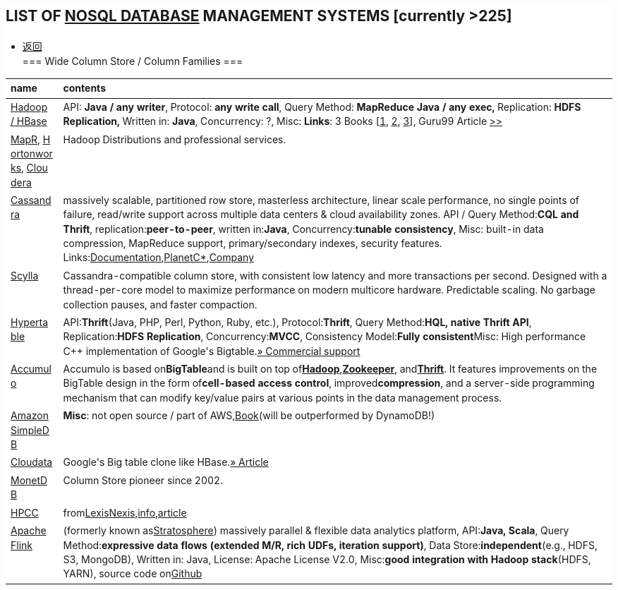 ## LIST OF [NOSQL DATABASE](https://hostingdata.co.uk/nosql-database/) MANAGEMENT SYSTEMS [currently >225]
-   [返回](README.md)    
=== Wide Column Store / Column Families ===

|name|contents|
|:----|:----|
|[Hadoop / HBase](http://hadoop.apache.org/)|API: **Java / any writer**, Protocol: **any write call**, Query Method: **MapReduce Java / any exec,** Replication: **HDFS Replication,** Written in: **Java**, Concurrency: ?, Misc: **Links**: 3 Books [<a href="http://www.amazon.com/Hadoop-Action-Chuck-Lam/dp/1935182196/" target="_blank" rel="noopener nofollow external noreferrer" data-wpel-link="external">1</a>, <a href="http://www.amazon.com/Pro-Hadoop-Jason-Venner/dp/1430219424/" target="_blank" rel="noopener nofollow external noreferrer" data-wpel-link="external">2</a>, <a href="http://www.amazon.com/Hadoop-Definitive-Guide-Tom-White/dp/0596521979/" target="_blank" rel="noopener nofollow external noreferrer" data-wpel-link="external">3</a>], Guru99 Article <a href="https://www.guru99.com/hbase-architecture-data-flow-usecases.html" target="_blank" rel="noopener nofollow external noreferrer" data-wpel-link="external">&gt;&gt;</a>  
|[MapR</a>,&nbsp;<a href="http://www.hortonworks.com/" target="_blank" rel="noopener nofollow external noreferrer" data-wpel-link="external">Hortonworks</a>,&nbsp;<a href="http://www.cloudera.com/" target="_blank" rel="noopener nofollow external noreferrer" data-wpel-link="external">Cloudera](http://www.mapr.com/)|Hadoop Distributions and professional services.
|[Cassandra](https://cassandra.apache.org/)|massively scalable, partitioned row store, masterless architecture, linear scale performance, no single points of failure, read/write support across multiple data centers &amp; cloud availability zones. API / Query Method:**CQL and Thrift**, replication:**peer-to-peer**, written in:**Java**, Concurrency:**tunable consistency**, Misc: built-in data compression, MapReduce support, primary/secondary indexes, security features. Links:<a href="http://www.datastax.com/docs" target="_blank" rel="noopener nofollow external noreferrer" data-wpel-link="external">Documentation</a>,<a href="http://planetcassandra.org/" target="_blank" rel="noopener nofollow external noreferrer" data-wpel-link="external">PlanetC*</a>,<a href="http://www.datastax.com/" target="_blank" rel="noopener nofollow external noreferrer" data-wpel-link="external">Company</a>   
|[Scylla](http://www.scylladb.com/)|Cassandra-compatible column store, with consistent low latency and more transactions per second. Designed with a thread-per-core model to maximize performance on modern multicore hardware. Predictable scaling. No garbage collection pauses, and faster compaction.
|[Hypertable](http://hypertable.org/)|API:**Thrift**(Java, PHP, Perl, Python, Ruby, etc.), Protocol:**Thrift**, Query Method:**HQL, native Thrift API**, Replication:**HDFS Replication**, Concurrency:**MVCC**, Consistency Model:**Fully consistent**Misc: High performance C++ implementation of Google's Bigtable.<a href="http://www.hypertable.com/" target="_blank" rel="noopener nofollow external noreferrer" data-wpel-link="external">&raquo; Commercial support</a>  
|[Accumulo](http://accumulo.apache.org/)|Accumulo is based on**BigTable**and is built on top of<a href="http://hadoop.apache.org/" target="_blank" rel="noopener nofollow external noreferrer" data-wpel-link="external">**Hadoop**</a>,<a href="http://zookeeper.apache.org/" target="_blank" rel="noopener nofollow external noreferrer" data-wpel-link="external">**Zookeeper**</a>, and<a href="http://thrift.apache.org/" target="_blank" rel="noopener nofollow external noreferrer" data-wpel-link="external">**Thrift**</a>. It features improvements on the BigTable design in the form of**cell-based access control**, improved**compression**, and a server-side programming mechanism that can modify key/value pairs at various points in the data management process.  
|[Amazon SimpleDB](http://aws.amazon.com/simpledb/)|**Misc**: not open source / part of AWS,<a href="http://www.apress.com/book/view/1430225335" target="_blank" rel="noopener nofollow external noreferrer" data-wpel-link="external">Book</a>(will be outperformed by DynamoDB!)  
|[Cloudata](http://www.cloudata.org/)|Google's Big table clone like HBase.<a href="http://www.readwriteweb.com/hack/2011/02/open-source-bigtable-cloudata.php" target="_blank" rel="noopener nofollow external noreferrer" data-wpel-link="external">&raquo; Article</a>  
|[MonetDB](https://www.monetdb.org/)|Column Store pioneer since 2002.  
|[HPCC](http://www.hpccsystems.com/)|from<a href="http://www.lexisnexis.com/" target="_blank" rel="noopener nofollow external noreferrer" data-wpel-link="external">LexisNexis</a>,<a href="http://www.lexisnexis.com/government/solutions/literature/hpcc-das.pdf" target="_blank" rel="noopener nofollow external noreferrer" data-wpel-link="external">info</a>,<a href="http://wikibon.rg/blog/lexisnexis-hpcc-takes-on-hadoop-as-battle-for-big-data-supremacy-heats-up/" target="_blank" rel="noopener nofollow external noreferrer" data-wpel-link="external">article</a>  
|[Apache Flink](http://flink.apache.org/)|(formerly known as<a href="http://stratosphere.eu/" data-wpel-link="external" target="_blank" rel="nofollow external noopener noreferrer">Stratosphere</a>) massively parallel &amp; flexible data analytics platform, API:**Java, Scala**, Query Method:**expressive data flows (extended M/R, rich UDFs, iteration support)**, Data Store:**independent**(e.g., HDFS, S3, MongoDB), Written in: Java, License: Apache License V2.0, Misc:**good integration with Hadoop stack**(HDFS, YARN), source code on<a href="https://github.com/apache/flink" target="_blank" rel="noopener nofollow external noreferrer" data-wpel-link="external">Github</a>  